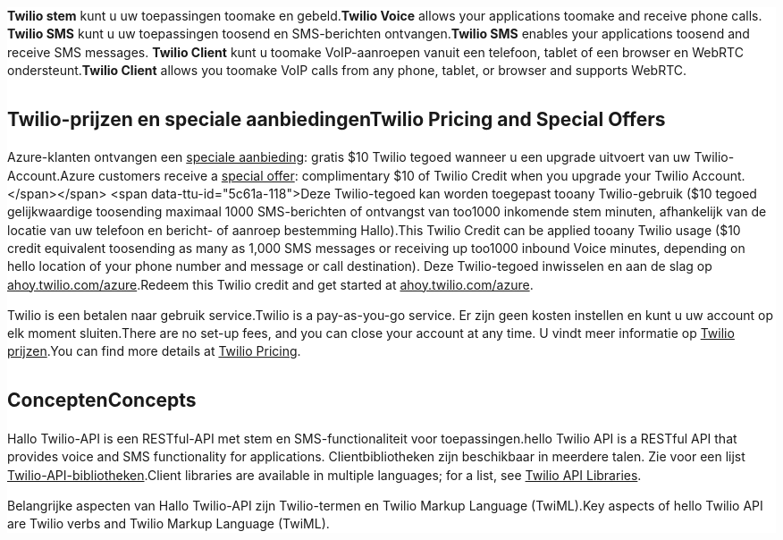 <span data-ttu-id="5c61a-113">**Twilio stem** kunt u uw toepassingen toomake en gebeld.</span><span class="sxs-lookup"><span data-stu-id="5c61a-113">**Twilio Voice** allows your applications toomake and receive phone calls.</span></span> <span data-ttu-id="5c61a-114">**Twilio SMS** kunt u uw toepassingen toosend en SMS-berichten ontvangen.</span><span class="sxs-lookup"><span data-stu-id="5c61a-114">**Twilio SMS** enables your applications toosend and receive SMS messages.</span></span> <span data-ttu-id="5c61a-115">**Twilio Client** kunt u toomake VoIP-aanroepen vanuit een telefoon, tablet of een browser en WebRTC ondersteunt.</span><span class="sxs-lookup"><span data-stu-id="5c61a-115">**Twilio Client** allows you toomake VoIP calls from any phone, tablet, or browser and supports WebRTC.</span></span>

## <span data-ttu-id="5c61a-116"><a id="Pricing"></a>Twilio-prijzen en speciale aanbiedingen</span><span class="sxs-lookup"><span data-stu-id="5c61a-116"><a id="Pricing"></a>Twilio Pricing and Special Offers</span></span>
<span data-ttu-id="5c61a-117">Azure-klanten ontvangen een [speciale aanbieding](http://www.twilio.com/azure): gratis $10 Twilio tegoed wanneer u een upgrade uitvoert van uw Twilio-Account.</span><span class="sxs-lookup"><span data-stu-id="5c61a-117">Azure customers receive a [special offer](http://www.twilio.com/azure): complimentary $10 of Twilio Credit when you upgrade your Twilio Account.</span></span> <span data-ttu-id="5c61a-118">Deze Twilio-tegoed kan worden toegepast tooany Twilio-gebruik ($10 tegoed gelijkwaardige toosending maximaal 1000 SMS-berichten of ontvangst van too1000 inkomende stem minuten, afhankelijk van de locatie van uw telefoon en bericht- of aanroep bestemming Hallo).</span><span class="sxs-lookup"><span data-stu-id="5c61a-118">This Twilio Credit can be applied tooany Twilio usage ($10 credit equivalent toosending as many as 1,000 SMS messages or receiving up too1000 inbound Voice minutes, depending on hello location of your phone number and message or call destination).</span></span> <span data-ttu-id="5c61a-119">Deze Twilio-tegoed inwisselen en aan de slag op [ahoy.twilio.com/azure](http://ahoy.twilio.com/azure).</span><span class="sxs-lookup"><span data-stu-id="5c61a-119">Redeem this Twilio credit and get started at [ahoy.twilio.com/azure](http://ahoy.twilio.com/azure).</span></span>

<span data-ttu-id="5c61a-120">Twilio is een betalen naar gebruik service.</span><span class="sxs-lookup"><span data-stu-id="5c61a-120">Twilio is a pay-as-you-go service.</span></span> <span data-ttu-id="5c61a-121">Er zijn geen kosten instellen en kunt u uw account op elk moment sluiten.</span><span class="sxs-lookup"><span data-stu-id="5c61a-121">There are no set-up fees, and you can close your account at any time.</span></span> <span data-ttu-id="5c61a-122">U vindt meer informatie op [Twilio prijzen](http://www.twilio.com/voice/pricing).</span><span class="sxs-lookup"><span data-stu-id="5c61a-122">You can find more details at [Twilio Pricing](http://www.twilio.com/voice/pricing).</span></span>

## <span data-ttu-id="5c61a-123"><a id="Concepts"></a>Concepten</span><span class="sxs-lookup"><span data-stu-id="5c61a-123"><a id="Concepts"></a>Concepts</span></span>
<span data-ttu-id="5c61a-124">Hallo Twilio-API is een RESTful-API met stem en SMS-functionaliteit voor toepassingen.</span><span class="sxs-lookup"><span data-stu-id="5c61a-124">hello Twilio API is a RESTful API that provides voice and SMS functionality for applications.</span></span> <span data-ttu-id="5c61a-125">Clientbibliotheken zijn beschikbaar in meerdere talen. Zie voor een lijst [Twilio-API-bibliotheken][twilio_libraries].</span><span class="sxs-lookup"><span data-stu-id="5c61a-125">Client libraries are available in multiple languages; for a list, see [Twilio API Libraries][twilio_libraries].</span></span>

<span data-ttu-id="5c61a-126">Belangrijke aspecten van Hallo Twilio-API zijn Twilio-termen en Twilio Markup Language (TwiML).</span><span class="sxs-lookup"><span data-stu-id="5c61a-126">Key aspects of hello Twilio API are Twilio verbs and Twilio Markup Language (TwiML).</span></span>


[howto_phonecall_dotnet]: partner-twilio-cloud-services-dotnet-phone-call-web-role.md
[twimlet_message_url]: http://twimlets.com/message
[twilio_rest_making_calls]: http://www.twilio.com/docs/api/rest/making-calls
[twilio_libraries]: https://www.twilio.com/docs/libraries
[twiml]: http://www.twilio.com/docs/api/twiml
[twilio_api]: http://www.twilio.com/api
[try_twilio]: https://www.twilio.com/try-twilio
[twilio_account]:  https://www.twilio.com/console
[verify_phone]: https://www.twilio.com/console/phone-numbers/verified